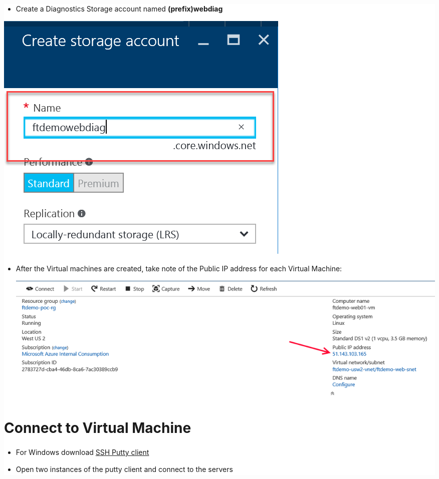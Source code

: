   * Create a Diagnostics Storage account named **(prefix)webdiag**

   ![Screenshot](media/website-on-iaas-http/poc-7.png)

  * After the Virtual machines are created, take note of the Public IP address for each Virtual Machine:

    ![Screenshot](media/website-on-iaas-http-linux/linuxpoc-3.png)

# Connect to Virtual Machine

* For Windows download [SSH Putty client](https://www.chiark.greenend.org.uk/~sgtatham/putty/latest.html)

* Open two instances of the putty client and connect to the servers
